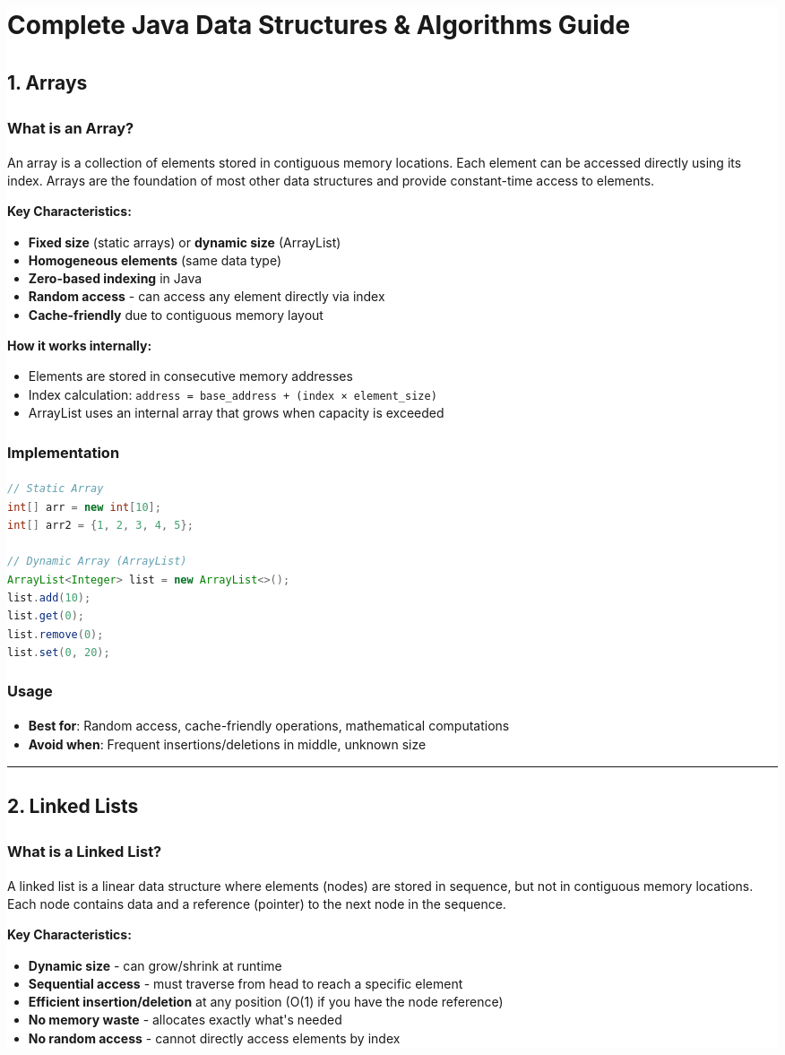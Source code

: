 # Complete Java Data Structures & Algorithms Guide

## 1. Arrays

### What is an Array?
An array is a collection of elements stored in contiguous memory locations. Each element can be accessed directly using its index. Arrays are the foundation of most other data structures and provide constant-time access to elements.

**Key Characteristics:**
- **Fixed size** (static arrays) or **dynamic size** (ArrayList)
- **Homogeneous elements** (same data type)
- **Zero-based indexing** in Java
- **Random access** - can access any element directly via index
- **Cache-friendly** due to contiguous memory layout

**How it works internally:**
- Elements are stored in consecutive memory addresses
- Index calculation: `address = base_address + (index × element_size)`
- ArrayList uses an internal array that grows when capacity is exceeded

### Implementation
```java
// Static Array
int[] arr = new int[10];
int[] arr2 = {1, 2, 3, 4, 5};

// Dynamic Array (ArrayList)
ArrayList<Integer> list = new ArrayList<>();
list.add(10);
list.get(0);
list.remove(0);
list.set(0, 20);
```

### Usage
- **Best for**: Random access, cache-friendly operations, mathematical computations
- **Avoid when**: Frequent insertions/deletions in middle, unknown size

---

## 2. Linked Lists

### What is a Linked List?
A linked list is a linear data structure where elements (nodes) are stored in sequence, but not in contiguous memory locations. Each node contains data and a reference (pointer) to the next node in the sequence.

**Key Characteristics:**
- **Dynamic size** - can grow/shrink at runtime
- **Sequential access** - must traverse from head to reach a specific element
- **Efficient insertion/deletion** at any position (O(1) if you have the node reference)
- **No memory waste** - allocates exactly what's needed
- **No random access** - cannot directly access elements by index
